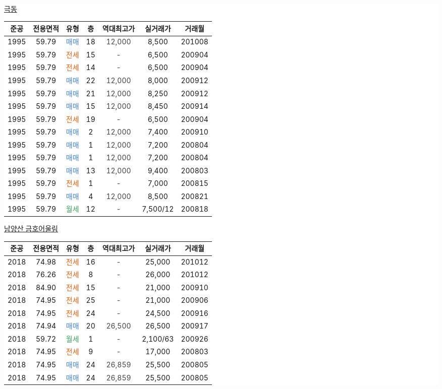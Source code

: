 
<script async src="//pagead2.googlesyndication.com/pagead/js/adsbygoogle.js"></script>

<ins class="adsbygoogle"
     style="display:block"
     data-ad-client="ca-pub-2446590836940007"
     data-ad-slot="1659523306"
     data-ad-format="auto"
     data-full-width-responsive="true"></ins>
<script>
(adsbygoogle = window.adsbygoogle || []).push({});
</script>


[극동](https://search.naver.com/search.naver?query=%EA%B2%BD%EC%83%81%EB%82%A8%EB%8F%84+%EC%96%91%EC%82%B0%EC%8B%9C+%EB%8F%99%EB%A9%B4+%EC%84%9D%EC%82%B0%EB%A6%AC+%EA%B7%B9%EB%8F%99)

|준공|전용면적|유형|층|역대최고가|실거래가|거래월|
|:---:|:---:|:---:|:---:|:---:|:---:|:---:|
|1995|59.79|<span style="color:#4285f3">매매</span>|18|<span style="color:#444444">12,000</span>|8,500|201008|
|1995|59.79|<span style="color:#ff5a00">전세</span>|15|<span style="color:#444444">-</span>|6,500|200904|
|1995|59.79|<span style="color:#ff5a00">전세</span>|14|<span style="color:#444444">-</span>|6,500|200904|
|1995|59.79|<span style="color:#4285f3">매매</span>|22|<span style="color:#444444">12,000</span>|8,000|200912|
|1995|59.79|<span style="color:#4285f3">매매</span>|21|<span style="color:#444444">12,000</span>|8,250|200912|
|1995|59.79|<span style="color:#4285f3">매매</span>|15|<span style="color:#444444">12,000</span>|8,450|200914|
|1995|59.79|<span style="color:#ff5a00">전세</span>|19|<span style="color:#444444">-</span>|6,500|200904|
|1995|59.79|<span style="color:#4285f3">매매</span>|2|<span style="color:#444444">12,000</span>|7,400|200910|
|1995|59.79|<span style="color:#4285f3">매매</span>|1|<span style="color:#444444">12,000</span>|7,200|200804|
|1995|59.79|<span style="color:#4285f3">매매</span>|1|<span style="color:#444444">12,000</span>|7,200|200804|
|1995|59.79|<span style="color:#4285f3">매매</span>|13|<span style="color:#444444">12,000</span>|9,400|200803|
|1995|59.79|<span style="color:#ff5a00">전세</span>|1|<span style="color:#444444">-</span>|7,000|200815|
|1995|59.79|<span style="color:#4285f3">매매</span>|4|<span style="color:#444444">12,000</span>|8,500|200821|
|1995|59.79|<span style="color:#34a853">월세</span>|12|<span style="color:#444444">-</span>|7,500/12|200818|

[남양산 금호어울림](https://search.naver.com/search.naver?query=%EA%B2%BD%EC%83%81%EB%82%A8%EB%8F%84+%EC%96%91%EC%82%B0%EC%8B%9C+%EB%8F%99%EB%A9%B4+%EC%84%9D%EC%82%B0%EB%A6%AC+%EB%82%A8%EC%96%91%EC%82%B0+%EA%B8%88%ED%98%B8%EC%96%B4%EC%9A%B8%EB%A6%BC)

|준공|전용면적|유형|층|역대최고가|실거래가|거래월|
|:---:|:---:|:---:|:---:|:---:|:---:|:---:|
|2018|74.98|<span style="color:#ff5a00">전세</span>|16|<span style="color:#444444">-</span>|25,000|201012|
|2018|76.26|<span style="color:#ff5a00">전세</span>|8|<span style="color:#444444">-</span>|26,000|201012|
|2018|84.90|<span style="color:#ff5a00">전세</span>|15|<span style="color:#444444">-</span>|21,000|200910|
|2018|74.95|<span style="color:#ff5a00">전세</span>|25|<span style="color:#444444">-</span>|21,000|200906|
|2018|74.95|<span style="color:#ff5a00">전세</span>|24|<span style="color:#444444">-</span>|24,500|200916|
|2018|74.94|<span style="color:#4285f3">매매</span>|20|<span style="color:#444444">26,500</span>|26,500|200917|
|2018|59.72|<span style="color:#34a853">월세</span>|1|<span style="color:#444444">-</span>|2,100/63|200926|
|2018|74.95|<span style="color:#ff5a00">전세</span>|9|<span style="color:#444444">-</span>|17,000|200803|
|2018|74.95|<span style="color:#4285f3">매매</span>|24|<span style="color:#444444">26,859</span>|25,500|200805|
|2018|74.95|<span style="color:#4285f3">매매</span>|24|<span style="color:#444444">26,859</span>|25,500|200805|
